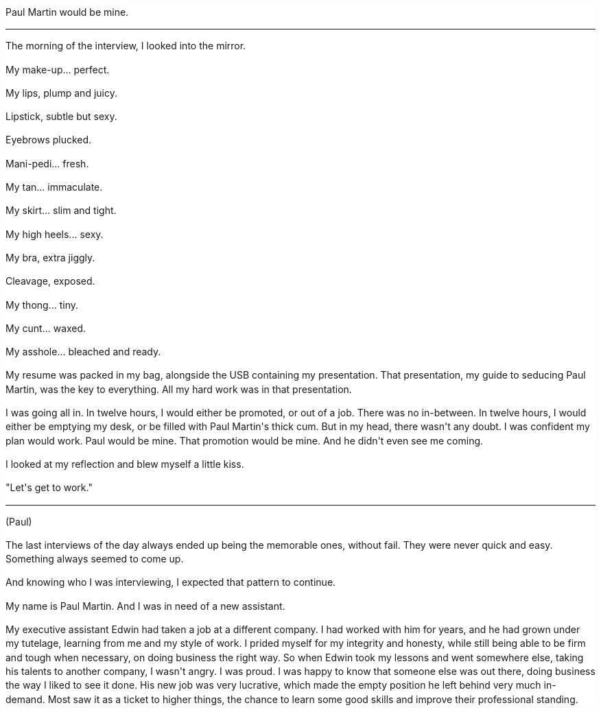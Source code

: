 Paul Martin would be mine. 

************* 

The morning of the interview, I looked into the mirror. 

My make-up... perfect. 

My lips, plump and juicy. 

Lipstick, subtle but sexy. 

Eyebrows plucked. 

Mani-pedi... fresh. 

My tan... immaculate. 

My skirt... slim and tight. 

My high heels... sexy. 

My bra, extra jiggly. 

Cleavage, exposed. 

My thong... tiny. 

My cunt... waxed. 

My asshole... bleached and ready. 

My resume was packed in my bag, alongside the USB containing my presentation. That presentation, my guide to seducing Paul Martin, was the key to everything. All my hard work was in that presentation. 

I was going all in. In twelve hours, I would either be promoted, or out of a job. There was no in-between. In twelve hours, I would either be emptying my desk, or be filled with Paul Martin's thick cum. But in my head, there wasn't any doubt. I was confident my plan would work. Paul would be mine. That promotion would be mine. And he didn't even see me coming. 

I looked at my reflection and blew myself a little kiss. 

"Let's get to work." 

*************** 

(Paul) 

The last interviews of the day always ended up being the memorable ones, without fail. They were never quick and easy. Something always seemed to come up. 

And knowing who I was interviewing, I expected that pattern to continue. 

My name is Paul Martin. And I was in need of a new assistant. 

My executive assistant Edwin had taken a job at a different company. I had worked with him for years, and he had grown under my tutelage, learning from me and my style of work. I prided myself for my integrity and honesty, while still being able to be firm and tough when necessary, on doing business the right way. So when Edwin took my lessons and went somewhere else, taking his talents to another company, I wasn't angry. I was proud. I was happy to know that someone else was out there, doing business the way I liked to see it done. His new job was very lucrative, which made the empty position he left behind very much in-demand. Most saw it as a ticket to higher things, the chance to learn some good skills and improve their professional standing. 
